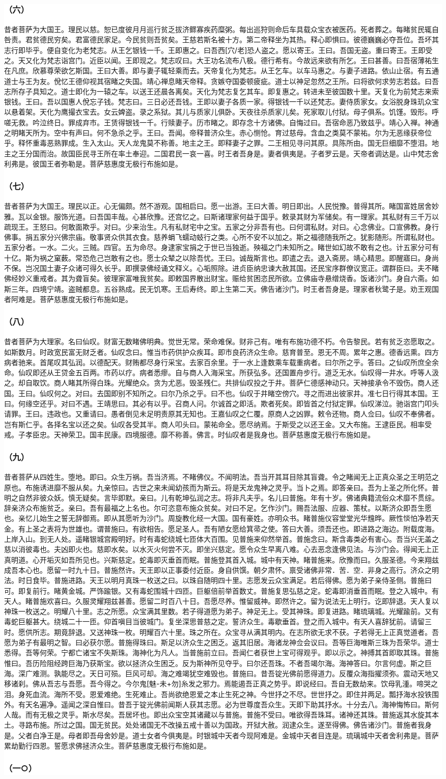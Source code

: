 ### （六）

昔者菩萨为大国王。理民以慈。恕已度彼月月巡行贫乏拔济鳏寡疾药糜粥。每出巡狩则命后车具载众宝衣被医药。死者葬之。每睹贫民辄自咎责。君贫德民穷矣。君富德民家足。今民贫则吾贫矣。王慈若斯名被十方。第二帝释坐为其热。释心即惧曰。彼德巍巍必夺吾位。吾坏其志行即毕乎。便自变化为老梵志。从王乞银钱一千。王即惠之。曰吾西[穴/老]恐人盗之。愿以寄王。王曰。吾国无盗。重曰寄王。王即受之。天又化为梵志诣宫门。近臣以闻。王即现之。梵志叹曰。大王功名流布八极。德行希有。今故远来欲有所乞。王曰甚善。曰吾宿薄祐生在凡庶。欣慕尊荣欲乞斯国。王曰大善。即与妻子辄轻乘而去。天帝复化为梵志。从王乞车。以车马惠之。与妻子进路。依山止宿。有五通道士与王为友。侻忆王德仰视其宿睹之失国。靖心禅息睹天帝释。贪嫉夺国委顿疲疵。道士以神足忽然之王所。曰将欲何求劳志若兹。曰吾志所存子具知之。道士即化为一辕之车。以送王还晨各离矣。天化为梵志复乞其车。即复惠之。转进未至彼国数十里。天复化为前梵志来索银钱。王曰。吾以国惠人侻忘子钱。梵志曰。三日必还吾钱。王即以妻子各质一家。得银钱一千以还梵志。妻侍质家女。女浴脱身珠玑众宝以悬着架。天化为鹰撮衣宝去。女云婢盗。录之系狱。其儿与质家儿俱卧。天夜往杀质家儿矣。死家取儿付狱。母子俱系。饥馑。毁形。呼嗟无救。吟泣终日。罪成弃市。王赁得银钱一千。行赎妻子。历市睹之。即存念十方诸佛。自悔过曰。吾宿命恶乃致兹乎。靖心入禅。神通之明睹天所为。空中有声曰。何不急杀之乎。王曰。吾闻。帝释普济众生。赤心恻怆。育过慈母。含血之类莫不蒙祐。尔为无恶缘获帝位乎。释怀重毒恶熟罪成。生入太山。天人龙鬼莫不称善。地主之王。即释妻子之罪。二王相见寻问其原。具陈所由。国无巨细靡不堕泪。地主之王分国而治。故国臣民寻王所在率土奉迎。二国君民一哀一喜。时王者吾身是。妻者俱夷是。子者罗云是。天帝者调达是。山中梵志舍利弗是。彼国王者弥勒是。菩萨慈惠度无极行布施如是。

### （七）

昔者菩萨为大国王。理民以正。心无偏颇。然不游观。国相启曰。愿一出游。王曰大善。明日即出。人民悦豫。普得其所。睹国富姓居舍妙雅。瓦以金银。服饰光道。曰吾国丰哉。心甚欣豫。还宫忆之。曰斯诸理家何益于国乎。敕录其财为军储矣。有一理家。其私财有三千万以疏现王。王怒曰。何敢面欺乎。对曰。少来治生。凡有私财宅中之宝。五家之分非吾有也。曰何谓私财。对曰。心念佛业。口宣佛教。身行佛事。捐五家分兴佛宗庙。敬事贤众供其衣食。慈养蜎飞蠕动蚑行之类。心所不安不以加之。斯之福德随我所之。犹影随形。所谓私财也。五家分者。一水。二火。三贼。四官。五为命尽。身逮家宝捐之于世已当独逝。殃福之门未知所之。睹世如幻故不敢有之也。计五家分可有十亿。斯为祸之窠薮。常恐危己岂敢有之也。愿士众辇之以除吾忧。王曰。诚哉斯言也。即遣之去。退入斋房。靖心精思。即醒寤曰。身尚不保。岂况国土妻子众诸可得久长乎。即撰录佛经诵文释义。心垢照除。进贞臣纳忠谏大赦其国。还民宝序群僚议宽正。谓群臣曰。夫不睹佛经妙义重戒者。其为聋盲矣。彼理家富唯我贫矣。即敕国界散出财宝。赈给贫困恣民所欲。立佛庙寺悬缯烧香。饭诸沙门。身自六斋。如斯三年。四境宁靖。盗贼都息。五谷熟成。民无饥寒。王后寿终。即上生第二天。佛告诸沙门。时王者吾身是。理家者秋鹭子是。劝王观国者阿难是。菩萨慈惠度无极行布施如是。

### （八）

昔者菩萨为大理家。名曰仙叹。财富无数睹佛明典。觉世无常。荣命难保。财非己有。唯有布施功德不朽。令告黎民。若有贫乏恣愿取之。如斯数月。时政宽民富无财乏者。仙叹念曰。惟当市药供护众疾耳。即市良药济众生命。慈育普至。恩无不周。累年之惠。德香远熏。四方病者驰来。首尾叹其弘润。以德配天。财贿都尽身行采宝。去家百余里。于一水上逢数乘车载重病者。曰尔所之乎。答曰。之仙叹所庶全余命。仙叹即还从王贷金五百两。市药以疗。病者悉瘳。自与商人入海采宝。所获弘多。还国置舟步行。道乏无水。仙叹得一井水。呼等人汲之。却自取饮。商人睹其所得白珠。光耀绝众。贪为尤恶。毁圣残仁。共排仙叹投之于井。菩萨仁德感神动只。天神接承令不毁伤。商人还国。王曰。仙叹何之。对曰。去国即别不知所之。曰尔乃杀之乎。曰不也。仙叹于井睹空傍穴。寻之而进出彼家井。准七日行得其本国。王曰。何缘空还乎。对曰不遇。王靖思曰。其必有以乎。召商人问。尔诚首之即活。欺者死矣。即皆首之付狱定罪。仙叹涕泣。驰诣宫门叩头请罪。王曰。违政也。又重请曰。愚者倒见未足明责原其无知也。王嘉仙叹之仁覆。原商人之凶罪。敕令还物。商人佥曰。仙叹不奉佛者。岂有斯仁乎。各择名宝以还之矣。仙叹各受其半。商人叩头曰。蒙祐命全。愿尽纳焉。于斯受之以还王金。又大布施。王逮臣民。相率受戒。子孝臣忠。天神荣卫。国丰民康。四境服德。靡不称善。佛言。时仙叹者是我身也。菩萨慈惠度无极行布施如是。

### （九）

昔者菩萨从四姓生。堕地。即曰。众生万祸。吾当济焉。不睹佛仪。不闻明法。吾当开其耳目除其盲聋。令之睹闻无上正真众圣之王明范之原也。布施诱进靡不服从矣。九亲惊曰。古世之来未闻幼孩而为斯云。将是天龙鬼神之灵乎。当卜之焉。即答亲曰。吾为上圣之所化怀。普明之自然非彼众妖。慎无疑矣。言毕即默。亲曰。儿有乾坤弘润之志。将非凡夫乎。名儿曰普施。年有十岁。佛诸典籍流俗众术靡不贯综。辞亲济众布施贫乏。亲曰。吾有最福之上名也。尔可恣意布施众贫矣。对曰不足。乞作沙门。赐吾法服、应器、策杖。以斯济众即吾生愿也。亲忆儿始生之誓无辞御焉。即从其愿听为沙门。周旋教化经一大国。国有豪姓。亦明众书。睹普施仪容堂堂光华韑晔。厥性惔怕净若天金。有上圣之表将为世雄也。谓普施曰。有欲相告。愿足圣人。吾有陋女愿给箕帚之使。答曰大善。须吾还也。即进路之海边。附载度海。上岸入山。到无人处。遥睹银城宫殿明好。时有毒蛇绕城七匝体大百围。见普施来仰然举首。普施念曰。斯含毒类必有害心。吾当兴无盖之慈以消彼毒也。夫凶即火也。慈即水矣。以水灭火何尝不灭。即坐兴慈定。愿令众生早离八难。心去恶念逢佛见法。与沙门会。得闻无上正真明道。心开垢灭如吾所见也。兴斯慈定。蛇毒即灭垂首而眠。普施登其首入城。城中有天神。睹普施来。欣豫而曰。久服圣德。今来翔兹成吾本心也。愿留一时九十日。普施然许。天王即以正事委付近臣。身自供馔。朝夕肃怀。禀受诸佛非常．苦．空．非身之高行。济众之明法。时日食毕。普施进路。天王以明月真珠一枚送之曰。以珠自随明四十里。志愿发云众宝满足。若后得佛。愿为弟子亲侍圣侧。普施曰可。即复前行。睹黄金城。严饰踰银。又有毒蛇围城十四匝。巨躯倍前举首数丈。普施复思弘慈之定。蛇毒即消垂首而眠。登之入城中。有天人。睹普施欢喜曰。久服灵耀翔兹甚善。愿留二时百八十日。吾愿尽养。惟留威神。即然许之。留为说法无上明行。讫即辞退。天人复以神珠一枚送之。明耀八十里。志之所愿。众宝满其里数。若子得道愿为弟子。神足无上。受其神珠。即复进路。睹琉璃城。光耀踰前。又有毒蛇巨躯甚大。绕城二十一匝。仰首嗔目当彼城门。复坐深思普慈之定。誓济众生。毒歇垂首。登之而入城中。有天人喜辞犹前。请留三时。愿供所志。期竟辞退。又送神珠一枚。明耀百六十里。珠之所在。众宝寻从满其明内。在志所欲无求不获。子若得无上正真觉道者。吾愿为弟子有最明之智。曰必获尔愿。普施得珠曰。斯足以济众生之困乏。返其旧居。海诸龙神佥会议曰。吾等巨海唯斯三珠为吾荣华。道士悉得。吾等何荣。宁都亡诸宝不失斯珠。海神化为凡人。当普施前立曰。吾闻仁者获世上宝可得观乎。即以示之。神搏其首即取其珠。普施惟曰。吾历险阻经跨巨海乃获斯宝。欲以拯济众生困乏。反为斯神所见夺乎。曰尔还吾珠。不者吾竭尔海。海神答曰。尔言何虚。斯之巨海。深广难测。孰能尽之。天日可殒。巨风可却。海之难竭犹空难毁也。普施曰。昔吾锭光佛前愿得道力。反覆众海指擢须弥。震动天地又移诸刹。佛从吾志与吾愿。吾今得之。今尔鬼[魅-未+勿]糸发之邪力。焉能遏吾正真之势乎。即说经曰。吾自无数劫来。饮母乳湩。啼哭之泪。身死血流。海所不受。恩爱难绝。生死难止。吾尚欲绝恩爱之本止生死之神。今世抒之不尽。世世抒之。即住并两足。瓢抒海水投铁围外。有天名遍净。遥闻之深自惟曰。昔吾于锭光佛前闻斯人获其志愿。必为世尊度吾众生。天即下助其抒水。十分去八。海神悔怖曰。斯何人哉。而有无极之灵乎。斯水尽矣。吾居坏也。即出众宝空其诸藏以与普施。普施不受曰。唯欲得吾珠耳。诸神还其珠。普施返其水旋其本土。寻路布施。所过之国。国无贫民。处处诸国无不改操五戒十善以为国政。开狱大赦。润逮众生。遂至得佛。佛告诸沙门。普施者我身是。父者白净王是。母者即吾母舍妙是。道士女者今俱夷是。时银城中天者今现阿难是。金城中天者目连是。琉璃城中天者舍利弗是。菩萨累劫勤行四恩。誓愿求佛拯济众生。菩萨慈惠度无极行布施如是。

### （一○）
